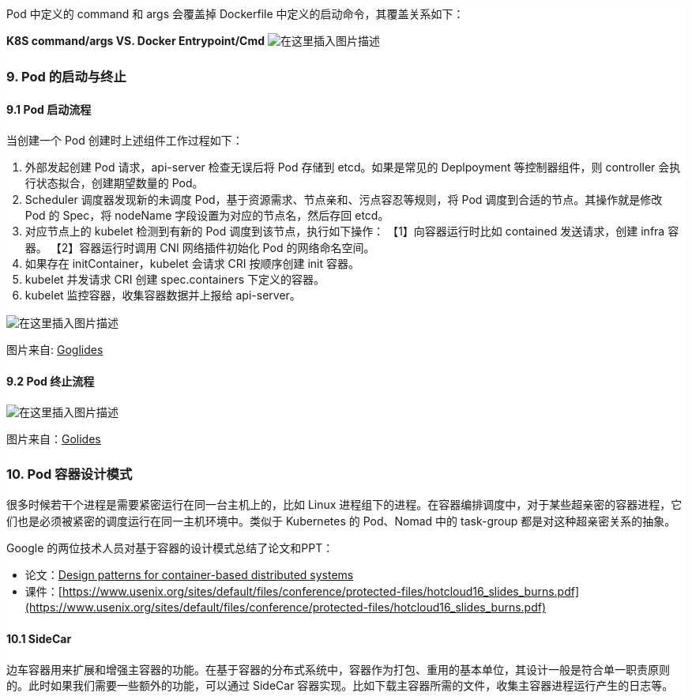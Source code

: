 

Pod 中定义的 command 和 args 会覆盖掉 Dockerfile 中定义的启动命令，其覆盖关系如下：


**K8S command/args VS. Docker Entrypoint/Cmd**
![在这里插入图片描述](https://i-blog.csdnimg.cn/blog_migrate/04a5fe6db3a970db0b06c30fddaa2295.png)



### 9. Pod 的启动与终止

#### 9.1 Pod 启动流程

当创建一个 Pod 创建时上述组件工作过程如下：
1. 外部发起创建 Pod 请求，api-server 检查无误后将 Pod  存储到 etcd。如果是常见的 Deplpoyment 等控制器组件，则 controller 会执行状态拟合，创建期望数量的 Pod。
2. Scheduler 调度器发现新的未调度 Pod，基于资源需求、节点亲和、污点容忍等规则，将 Pod 调度到合适的节点。其操作就是修改 Pod 的 Spec，将 nodeName 字段设置为对应的节点名，然后存回 etcd。
3. 对应节点上的 kubelet 检测到有新的 Pod 调度到该节点，执行如下操作：
【1】向容器运行时比如 contained 发送请求，创建 infra 容器。
【2】容器运行时调用 CNI 网络插件初始化 Pod 的网络命名空间。
4. 如果存在 initContainer，kubelet 会请求 CRI 按顺序创建 init 容器。
5. kubelet 并发请求 CRI 创建 spec.containers 下定义的容器。
6. kubelet 监控容器，收集容器数据并上报给 api-server。

![在这里插入图片描述](https://i-blog.csdnimg.cn/blog_migrate/c5a702137aef212ed22ea7b0a71169ad.png)

图片来自:  [Goglides](https://goglides.io/understanding-kubernetes-pods/713/)

#### 9.2 Pod 终止流程

![在这里插入图片描述](https://i-blog.csdnimg.cn/blog_migrate/c093e21480708a1c7c7fdab68392d94a.png)



图片来自：[Golides](https://goglides.io/understanding-kubernetes-pods/713/)

### 10. Pod 容器设计模式

很多时候若干个进程是需要紧密运行在同一台主机上的，比如 Linux 进程组下的进程。在容器编排调度中，对于某些超亲密的容器进程，它们也是必须被紧密的调度运行在同一主机环境中。类似于 Kubernetes 的 Pod、Nomad 中的 task-group 都是对这种超亲密关系的抽象。

Google 的两位技术人员对基于容器的设计模式总结了论文和PPT：

- 论文：[Design patterns for container-based distributed systems](https://www.usenix.org/system/files/conference/hotcloud16/hotcloud16_burns.pdf)
- 课件：[https://www.usenix.org/sites/default/files/conference/protected-files/hotcloud16_slides_burns.pdf](https://www.usenix.org/sites/default/files/conference/protected-files/hotcloud16_slides_burns.pdf)


#### 10.1 SideCar

边车容器用来扩展和增强主容器的功能。在基于容器的分布式系统中，容器作为打包、重用的基本单位，其设计一般是符合单一职责原则的。此时如果我们需要一些额外的功能，可以通过 SideCar 容器实现。比如下载主容器所需的文件，收集主容器进程运行产生的日志等。
